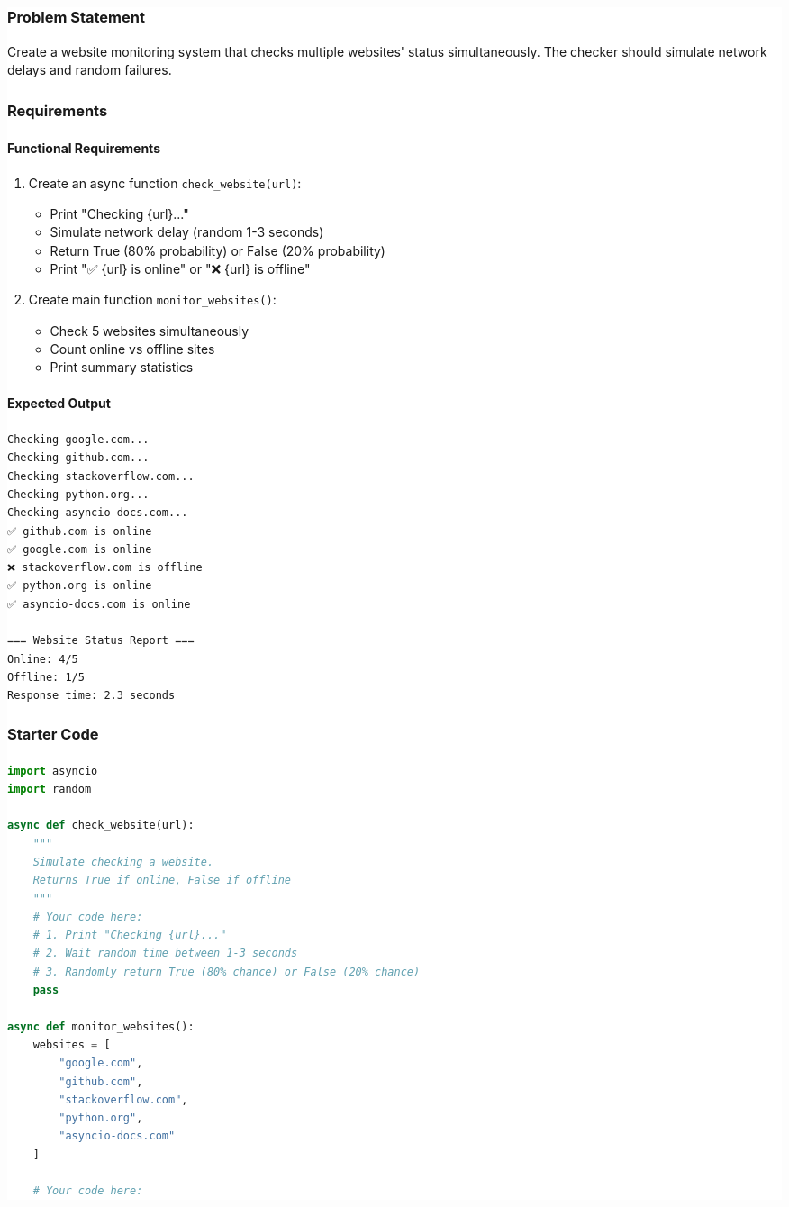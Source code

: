 ### Problem Statement
Create a website monitoring system that checks multiple websites' status simultaneously. The checker should simulate network delays and random failures.

### Requirements

#### Functional Requirements
1. Create an async function `check_website(url)`:
   - Print "Checking {url}..."
   - Simulate network delay (random 1-3 seconds)
   - Return True (80% probability) or False (20% probability)
   - Print "✅ {url} is online" or "❌ {url} is offline"

2. Create main function `monitor_websites()`:
   - Check 5 websites simultaneously
   - Count online vs offline sites
   - Print summary statistics

#### Expected Output
```
Checking google.com...
Checking github.com...
Checking stackoverflow.com...
Checking python.org...
Checking asyncio-docs.com...
✅ github.com is online
✅ google.com is online
❌ stackoverflow.com is offline
✅ python.org is online
✅ asyncio-docs.com is online

=== Website Status Report ===
Online: 4/5
Offline: 1/5
Response time: 2.3 seconds
```

### Starter Code
```python
import asyncio
import random

async def check_website(url):
    """
    Simulate checking a website.
    Returns True if online, False if offline
    """
    # Your code here:
    # 1. Print "Checking {url}..."
    # 2. Wait random time between 1-3 seconds
    # 3. Randomly return True (80% chance) or False (20% chance)
    pass

async def monitor_websites():
    websites = [
        "google.com",
        "github.com",
        "stackoverflow.com",
        "python.org",
        "asyncio-docs.com"
    ]
    
    # Your code here:
```
